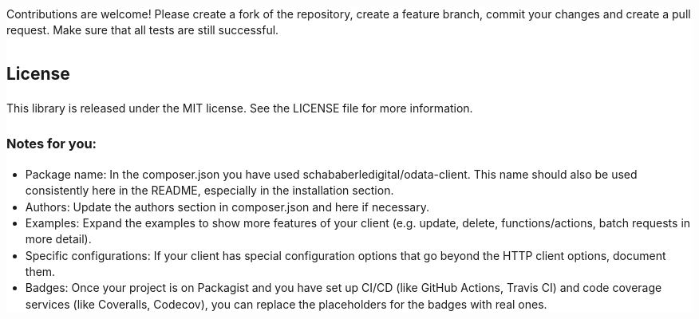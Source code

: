Contributions are welcome! Please create a fork of the repository, create a feature branch, commit your changes and create a pull request. Make sure that all tests are still successful.

## License

This library is released under the MIT license. See the LICENSE file for more information.

### Notes for you:

- Package name: In the composer.json you have used schababerledigital/odata-client. This name should also be used consistently here in the README, especially in the installation section.
- Authors: Update the authors section in composer.json and here if necessary.
- Examples: Expand the examples to show more features of your client (e.g. update, delete, functions/actions, batch requests in more detail).
- Specific configurations: If your client has special configuration options that go beyond the HTTP client options, document them.
- Badges: Once your project is on Packagist and you have set up CI/CD (like GitHub Actions, Travis CI) and code coverage services (like Coveralls, Codecov), you can replace the placeholders for the badges with real ones.